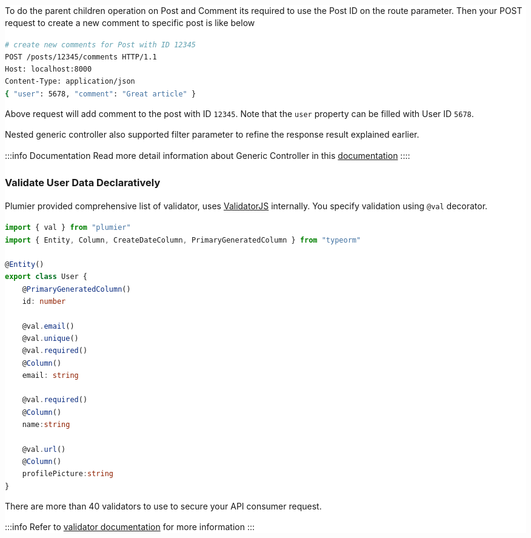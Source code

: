 To do the parent children operation on Post and Comment its required to use the Post ID on the route parameter. Then your POST request to create a new comment to specific post is like below

```bash
# create new comments for Post with ID 12345
POST /posts/12345/comments HTTP/1.1
Host: localhost:8000
Content-Type: application/json
{ "user": 5678, "comment": "Great article" }
```

Above request will add comment to the post with ID `12345`. Note that the `user` property can be filled with User ID `5678`.


Nested generic controller also supported filter parameter to refine the response result explained earlier. 

:::info Documentation
Read more detail information about Generic Controller in this [documentation](Generic-Controller.md)
::::

### Validate User Data Declaratively 

Plumier provided comprehensive list of validator, uses [ValidatorJS](https://www.npmjs.com/package/validator) internally. You specify validation using `@val` decorator. 

```typescript {9-11,15,19}
import { val } from "plumier"
import { Entity, Column, CreateDateColumn, PrimaryGeneratedColumn } from "typeorm"

@Entity()
export class User {
    @PrimaryGeneratedColumn()
    id: number

    @val.email()
    @val.unique()
    @val.required()
    @Column()
    email: string

    @val.required()
    @Column()
    name:string

    @val.url()
    @Column()
    profilePicture:string
}
```

There are more than 40 validators to use to secure your API consumer request. 

:::info
Refer to [validator documentation](Validation.md) for more information 
:::
